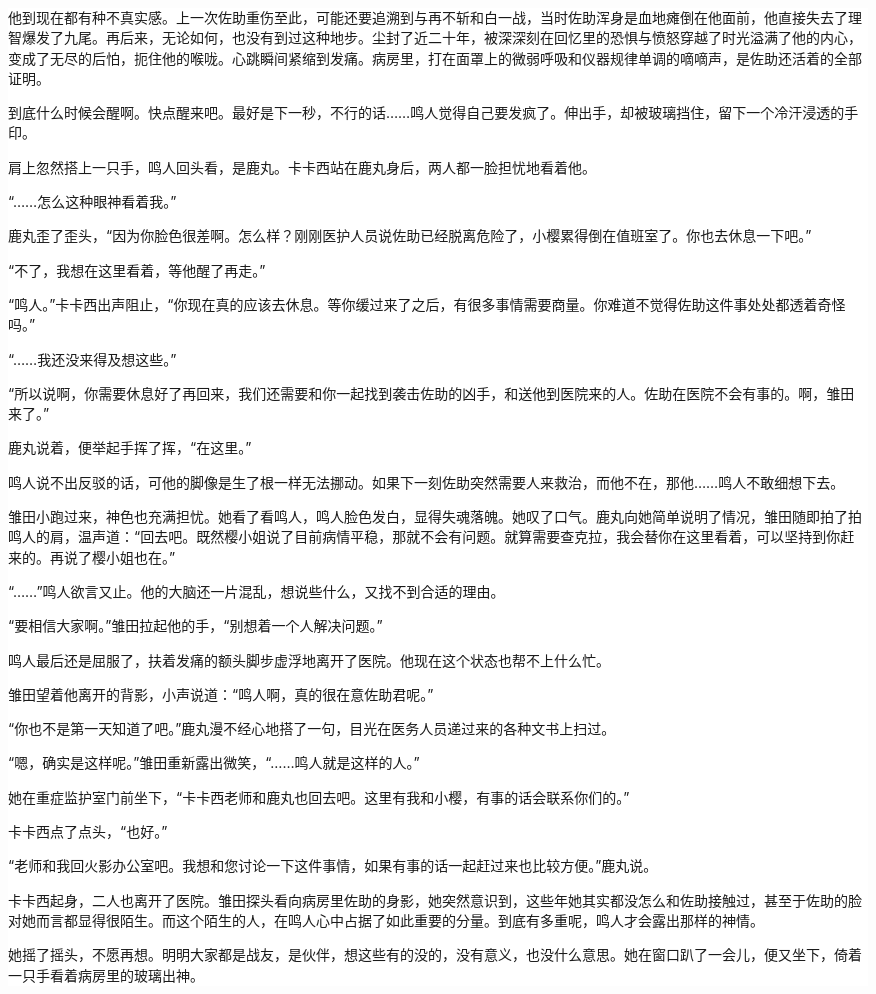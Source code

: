 他到现在都有种不真实感。上一次佐助重伤至此，可能还要追溯到与再不斩和白一战，当时佐助浑身是血地瘫倒在他面前，他直接失去了理智爆发了九尾。再后来，无论如何，也没有到过这种地步。尘封了近二十年，被深深刻在回忆里的恐惧与愤怒穿越了时光溢满了他的内心，变成了无尽的后怕，扼住他的喉咙。心跳瞬间紧缩到发痛。病房里，打在面罩上的微弱呼吸和仪器规律单调的嘀嘀声，是佐助还活着的全部证明。

到底什么时候会醒啊。快点醒来吧。最好是下一秒，不行的话……鸣人觉得自己要发疯了。伸出手，却被玻璃挡住，留下一个冷汗浸透的手印。

肩上忽然搭上一只手，鸣人回头看，是鹿丸。卡卡西站在鹿丸身后，两人都一脸担忧地看着他。

“……怎么这种眼神看着我。”

鹿丸歪了歪头，“因为你脸色很差啊。怎么样？刚刚医护人员说佐助已经脱离危险了，小樱累得倒在值班室了。你也去休息一下吧。”

“不了，我想在这里看着，等他醒了再走。”

“鸣人。”卡卡西出声阻止，“你现在真的应该去休息。等你缓过来了之后，有很多事情需要商量。你难道不觉得佐助这件事处处都透着奇怪吗。”

“……我还没来得及想这些。”

“所以说啊，你需要休息好了再回来，我们还需要和你一起找到袭击佐助的凶手，和送他到医院来的人。佐助在医院不会有事的。啊，雏田来了。”

鹿丸说着，便举起手挥了挥，“在这里。”

鸣人说不出反驳的话，可他的脚像是生了根一样无法挪动。如果下一刻佐助突然需要人来救治，而他不在，那他……鸣人不敢细想下去。

雏田小跑过来，神色也充满担忧。她看了看鸣人，鸣人脸色发白，显得失魂落魄。她叹了口气。鹿丸向她简单说明了情况，雏田随即拍了拍鸣人的肩，温声道：“回去吧。既然樱小姐说了目前病情平稳，那就不会有问题。就算需要查克拉，我会替你在这里看着，可以坚持到你赶来的。再说了樱小姐也在。”

“……”鸣人欲言又止。他的大脑还一片混乱，想说些什么，又找不到合适的理由。

“要相信大家啊。”雏田拉起他的手，“别想着一个人解决问题。”

鸣人最后还是屈服了，扶着发痛的额头脚步虚浮地离开了医院。他现在这个状态也帮不上什么忙。

雏田望着他离开的背影，小声说道：“鸣人啊，真的很在意佐助君呢。”

“你也不是第一天知道了吧。”鹿丸漫不经心地搭了一句，目光在医务人员递过来的各种文书上扫过。

“嗯，确实是这样呢。”雏田重新露出微笑，“……鸣人就是这样的人。”

她在重症监护室门前坐下，“卡卡西老师和鹿丸也回去吧。这里有我和小樱，有事的话会联系你们的。”

卡卡西点了点头，“也好。”

“老师和我回火影办公室吧。我想和您讨论一下这件事情，如果有事的话一起赶过来也比较方便。”鹿丸说。

卡卡西起身，二人也离开了医院。雏田探头看向病房里佐助的身影，她突然意识到，这些年她其实都没怎么和佐助接触过，甚至于佐助的脸对她而言都显得很陌生。而这个陌生的人，在鸣人心中占据了如此重要的分量。到底有多重呢，鸣人才会露出那样的神情。

她摇了摇头，不愿再想。明明大家都是战友，是伙伴，想这些有的没的，没有意义，也没什么意思。她在窗口趴了一会儿，便又坐下，倚着一只手看着病房里的玻璃出神。
